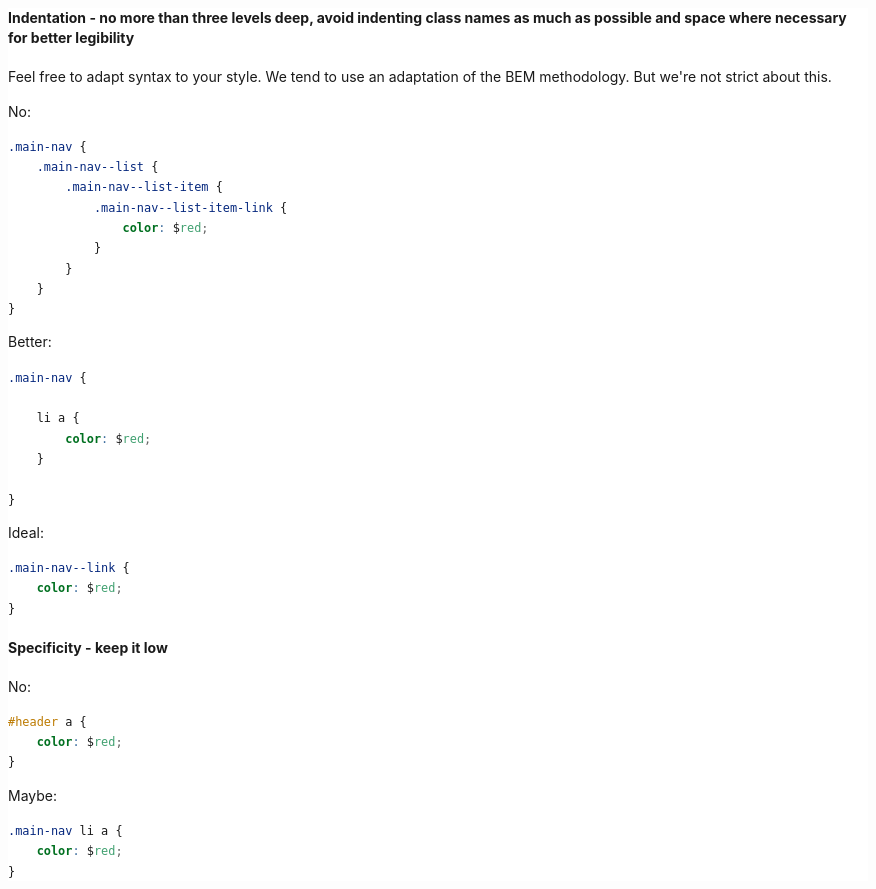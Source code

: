 #### Indentation - no more than three levels deep, avoid indenting class names as much as possible and space where necessary for better legibility

Feel free to adapt syntax to your style. We tend to use an adaptation of the BEM methodology. But we're not strict about this.

No:

```css
.main-nav {
	.main-nav--list {
		.main-nav--list-item {
			.main-nav--list-item-link {
				color: $red;
			}
		}
	}
}
```

Better:

```css 
.main-nav {
	
	li a {
		color: $red;
	}

}
```

Ideal:

```css
.main-nav--link {
	color: $red;
}
```

#### Specificity - keep it low

No:

```css
#header a {
	color: $red;
}
```

Maybe:

```css
.main-nav li a {
	color: $red;
}
```
